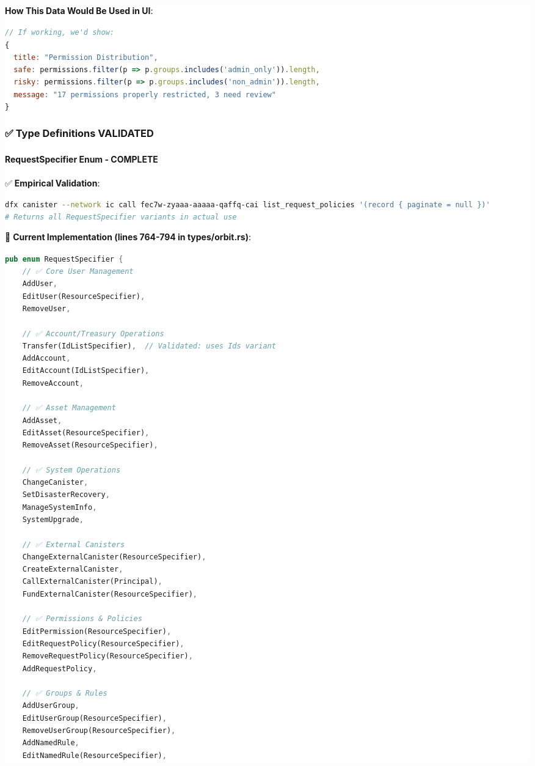 **How This Data Would Be Used in UI**:
```javascript
// If working, we'd show:
{
  title: "Permission Distribution",
  safe: permissions.filter(p => p.groups.includes('admin_only')).length,
  risky: permissions.filter(p => p.groups.includes('non_admin')).length,
  message: "17 permissions properly restricted, 3 need review"
}
```

### ✅ Type Definitions VALIDATED

#### RequestSpecifier Enum - COMPLETE

✅ **Empirical Validation**:
```bash
dfx canister --network ic call fec7w-zyaaa-aaaaa-qaffq-cai list_request_policies '(record { paginate = null })'
# Returns all RequestSpecifier variants in actual use
```

📝 **Current Implementation (lines 764-794 in types/orbit.rs)**:
```rust
pub enum RequestSpecifier {
    // ✅ Core User Management
    AddUser,
    EditUser(ResourceSpecifier),
    RemoveUser,

    // ✅ Account/Treasury Operations
    Transfer(IdListSpecifier),  // Validated: uses Ids variant
    AddAccount,
    EditAccount(IdListSpecifier),
    RemoveAccount,

    // ✅ Asset Management
    AddAsset,
    EditAsset(ResourceSpecifier),
    RemoveAsset(ResourceSpecifier),

    // ✅ System Operations
    ChangeCanister,
    SetDisasterRecovery,
    ManageSystemInfo,
    SystemUpgrade,

    // ✅ External Canisters
    ChangeExternalCanister(ResourceSpecifier),
    CreateExternalCanister,
    CallExternalCanister(Principal),
    FundExternalCanister(ResourceSpecifier),

    // ✅ Permissions & Policies
    EditPermission(ResourceSpecifier),
    EditRequestPolicy(ResourceSpecifier),
    RemoveRequestPolicy(ResourceSpecifier),
    AddRequestPolicy,

    // ✅ Groups & Rules
    AddUserGroup,
    EditUserGroup(ResourceSpecifier),
    RemoveUserGroup(ResourceSpecifier),
    AddNamedRule,
    EditNamedRule(ResourceSpecifier),
```